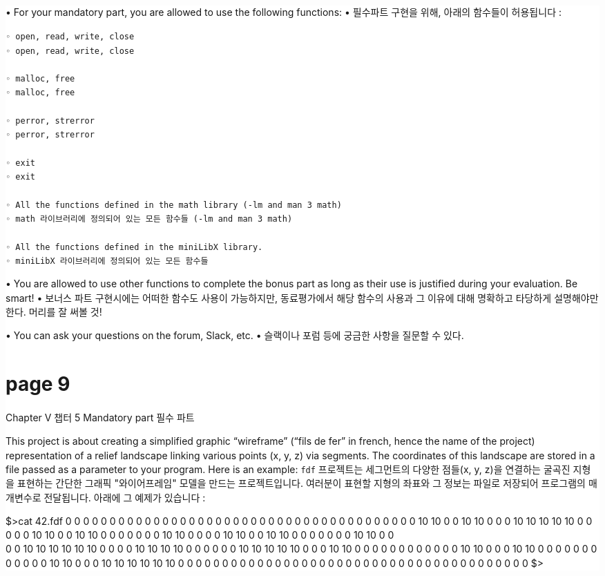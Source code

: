 • For your mandatory part, you are allowed to use the following functions:
• 필수파트 구현을 위해, 아래의 함수들이 허용됩니다 :

    ◦ open, read, write, close
    ◦ open, read, write, close

    ◦ malloc, free
    ◦ malloc, free

    ◦ perror, strerror
    ◦ perror, strerror

    ◦ exit
    ◦ exit

    ◦ All the functions defined in the math library (-lm and man 3 math)
    ◦ math 라이브러리에 정의되어 있는 모든 함수들 (-lm and man 3 math)

    ◦ All the functions defined in the miniLibX library.
    ◦ miniLibX 라이브러리에 정의되어 있는 모든 함수들

• You are allowed to use other functions to complete the bonus part as long as their use is justified during your evaluation. Be smart!
• 보너스 파트 구현시에는 어떠한 함수도 사용이 가능하지만, 동료평가에서 해당 함수의 사용과 그 이유에 대해 명확하고 타당하게 설명해야만 한다. 머리를 잘 써볼 것!

• You can ask your questions on the forum, Slack, etc.
• 슬랙이나 포럼 등에 궁금한 사항을 질문할 수 있다.



# page 9

Chapter V
챕터 5
Mandatory part
필수 파트

This project is about creating a simplified graphic “wireframe” (“fils de fer” in french, hence the name of the project) representation of a relief landscape linking various points (x, y, z) via segments. The coordinates of this landscape are stored in a file passed as a parameter to your program. Here is an example:
`fdf` 프로젝트는 세그먼트의 다양한 점들(x, y, z)을 연결하는 굴곡진 지형을 표현하는 간단한 그래픽 "와이어프레임" 모델을 만드는 프로젝트입니다. 여러분이 표현할 지형의 좌표와 그 정보는 파일로 저장되어 프로그램의 매개변수로 전달됩니다. 아래에 그 예제가 있습니다 :



$>cat 42.fdf
0  0  0  0  0  0  0  0  0  0  0  0  0  0  0  0  0  0  0
0  0  0  0  0  0  0  0  0  0  0  0  0  0  0  0  0  0  0
0  0 10 10  0  0 10 10  0  0  0 10 10 10 10 10  0  0  0
0  0 10 10  0  0 10 10  0  0  0  0  0  0  0 10 10  0  0
0  0 10 10  0  0 10 10  0  0  0  0  0  0  0 10 10  0  0  
0  0 10 10 10 10 10 10  0  0  0  0 10 10 10 10  0  0  0
0  0  0 10 10 10 10 10  0  0  0 10 10  0  0  0  0  0  0
0  0  0  0  0  0 10 10  0  0  0 10 10  0  0  0  0  0  0
0  0  0  0  0  0 10 10  0  0  0 10 10 10 10 10 10  0  0
0  0  0  0  0  0  0  0  0  0  0  0  0  0  0  0  0  0  0
0  0  0  0  0  0  0  0  0  0  0  0  0  0  0  0  0  0  0
$>
